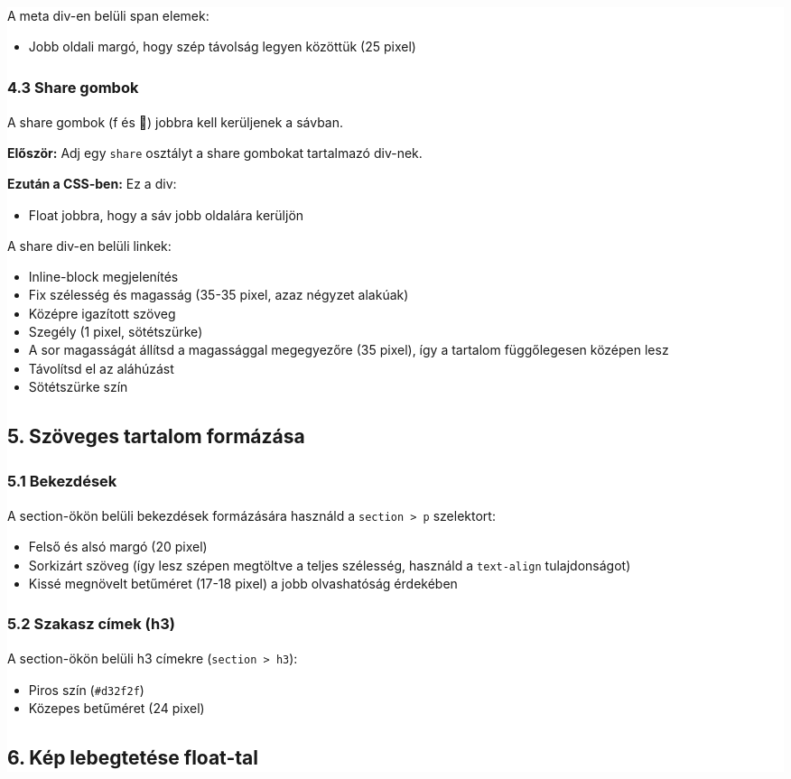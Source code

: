 A meta div-en belüli span elemek:
- Jobb oldali margó, hogy szép távolság legyen közöttük (25 pixel)

### 4.3 Share gombok
A share gombok (f és 🔗) jobbra kell kerüljenek a sávban.

**Először:** Adj egy `share` osztályt a share gombokat tartalmazó div-nek.

**Ezután a CSS-ben:** Ez a div:
- Float jobbra, hogy a sáv jobb oldalára kerüljön

A share div-en belüli linkek:
- Inline-block megjelenítés
- Fix szélesség és magasság (35-35 pixel, azaz négyzet alakúak)
- Középre igazított szöveg
- Szegély (1 pixel, sötétszürke)
- A sor magasságát állítsd a magassággal megegyezőre (35 pixel), így a tartalom függőlegesen középen lesz
- Távolítsd el az aláhúzást
- Sötétszürke szín

## 5. Szöveges tartalom formázása

### 5.1 Bekezdések
A section-ökön belüli bekezdések formázására használd a `section > p` szelektort:
- Felső és alsó margó (20 pixel)
- Sorkizárt szöveg (így lesz szépen megtöltve a teljes szélesség, használd a `text-align` tulajdonságot)
- Kissé megnövelt betűméret (17-18 pixel) a jobb olvashatóság érdekében

### 5.2 Szakasz címek (h3)
A section-ökön belüli h3 címekre (`section > h3`):
- Piros szín (`#d32f2f`)
- Közepes betűméret (24 pixel)

## 6. Kép lebegtetése float-tal
